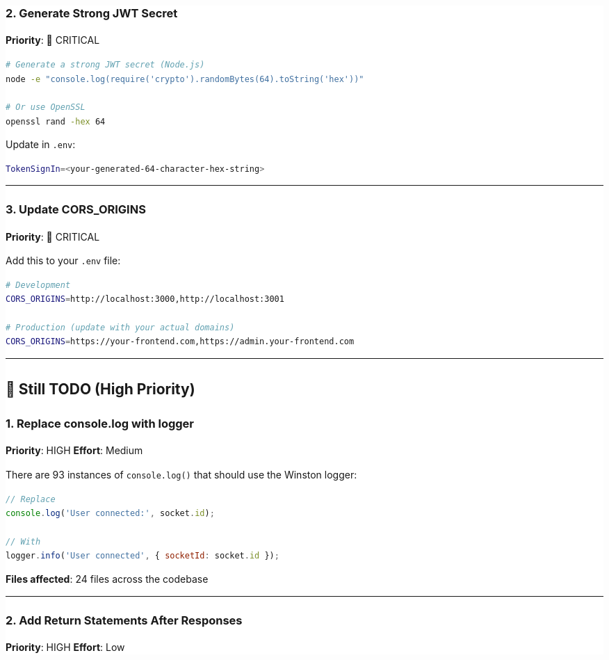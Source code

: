
### 2. Generate Strong JWT Secret
**Priority**: 🔴 CRITICAL

```bash
# Generate a strong JWT secret (Node.js)
node -e "console.log(require('crypto').randomBytes(64).toString('hex'))"

# Or use OpenSSL
openssl rand -hex 64
```

Update in `.env`:
```bash
TokenSignIn=<your-generated-64-character-hex-string>
```

---

### 3. Update CORS_ORIGINS
**Priority**: 🔴 CRITICAL

Add this to your `.env` file:
```bash
# Development
CORS_ORIGINS=http://localhost:3000,http://localhost:3001

# Production (update with your actual domains)
CORS_ORIGINS=https://your-frontend.com,https://admin.your-frontend.com
```

---

## 🔄 Still TODO (High Priority)

### 1. Replace console.log with logger
**Priority**: HIGH
**Effort**: Medium

There are 93 instances of `console.log()` that should use the Winston logger:
```javascript
// Replace
console.log('User connected:', socket.id);

// With
logger.info('User connected', { socketId: socket.id });
```

**Files affected**: 24 files across the codebase

---

### 2. Add Return Statements After Responses
**Priority**: HIGH
**Effort**: Low
